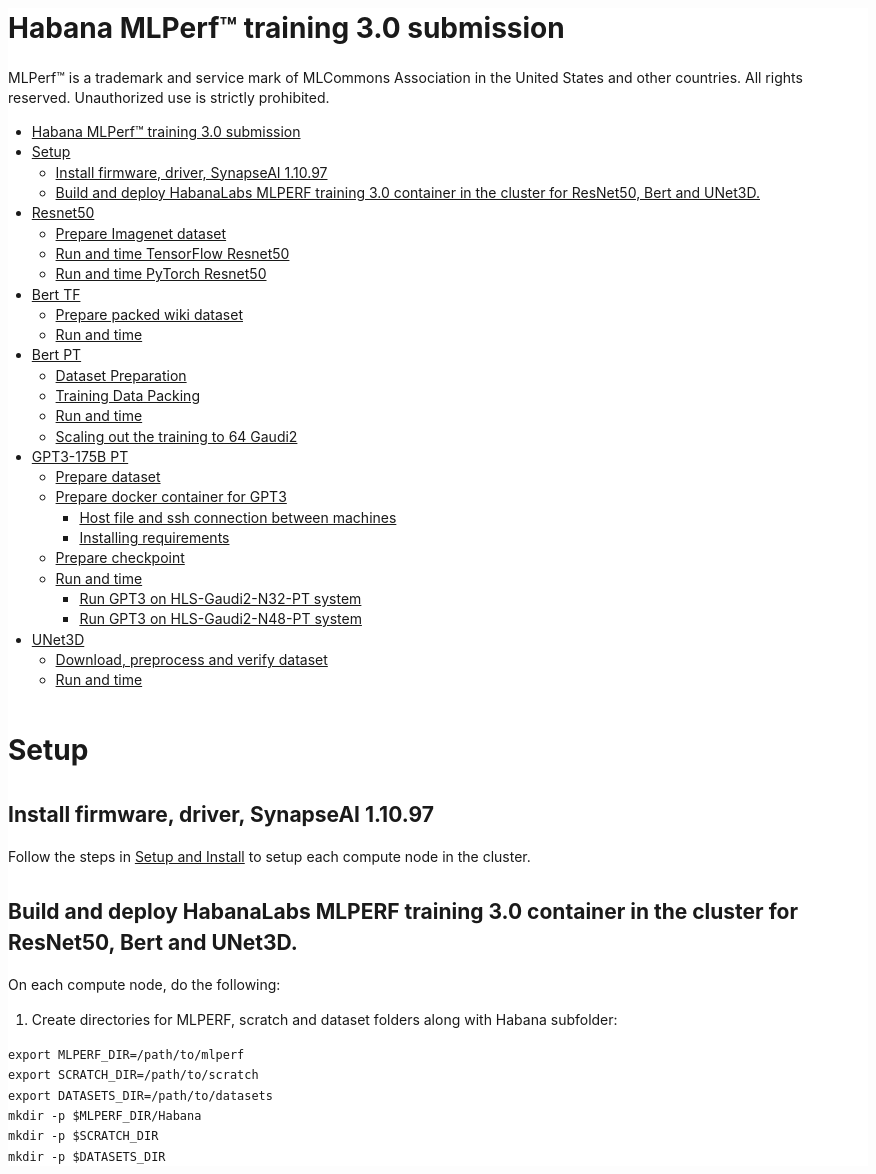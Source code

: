 # Habana MLPerf™ training 3.0 submission
MLPerf™ is a trademark and service mark of MLCommons Association in the United States and other countries. All rights reserved. Unauthorized use is strictly prohibited.

- [Habana MLPerf™ training 3.0 submission](#habana-mlperf-training-30-submission)
- [Setup](#setup)
  - [Install firmware, driver, SynapseAI 1.10.97](#install-firmware-driver-synapseai-11097)
  - [Build and deploy HabanaLabs MLPERF training 3.0 container in the cluster for ResNet50, Bert and UNet3D.](#build-and-deploy-habanalabs-mlperf-training-30-container-in-the-cluster-for-resnet50-bert-and-unet3d)
- [Resnet50](#resnet50)
  - [Prepare Imagenet dataset](#prepare-imagenet-dataset)
  - [Run and time TensorFlow Resnet50](#run-and-time-tensorflow-resnet50)
  - [Run and time PyTorch Resnet50](#run-and-time-pytorch-resnet50)
- [Bert TF](#bert-tf)
  - [Prepare packed wiki dataset](#prepare-packed-wiki-dataset)
  - [Run and time](#run-and-time)
- [Bert PT](#bert-pt)
  - [Dataset Preparation](#dataset-preparation)
  - [Training Data Packing](#training-data-packing)
  - [Run and time](#run-and-time-1)
  - [Scaling out the training to 64 Gaudi2](#scaling-out-the-training-to-64-gaudi2)
- [GPT3-175B PT](#gpt3-175b-pt)
  - [Prepare dataset](#prepare-dataset)
  - [Prepare docker container for GPT3](#prepare-docker-container-for-gpt3)
    - [Host file and ssh connection between machines](#host-file-and-ssh-connection-between-machines)
    - [Installing requirements](#installing-requirements)
  - [Prepare checkpoint](#prepare-checkpoint)
  - [Run and time](#run-and-time-2)
    - [Run GPT3 on HLS-Gaudi2-N32-PT system](#run-gpt3-on-hls-gaudi2-n32-pt-system)
    - [Run GPT3 on HLS-Gaudi2-N48-PT system](#run-gpt3-on-hls-gaudi2-n48-pt-system)
- [UNet3D](#unet3d)
  - [Download, preprocess and verify dataset](#download-preprocess-and-verify-dataset)
  - [Run and time](#run-and-time-3)

# Setup
## Install firmware, driver, SynapseAI 1.10.97

Follow the steps in [Setup and Install](https://docs.habana.ai/en/latest/Installation_Guide/index.html) to setup each compute node in the cluster.

## Build and deploy HabanaLabs MLPERF training 3.0 container in the cluster for ResNet50, Bert and UNet3D.

On each compute node, do the following:

1. Create directories for MLPERF, scratch and dataset folders along with Habana subfolder:
```
export MLPERF_DIR=/path/to/mlperf
export SCRATCH_DIR=/path/to/scratch
export DATASETS_DIR=/path/to/datasets
mkdir -p $MLPERF_DIR/Habana
mkdir -p $SCRATCH_DIR
mkdir -p $DATASETS_DIR
```
